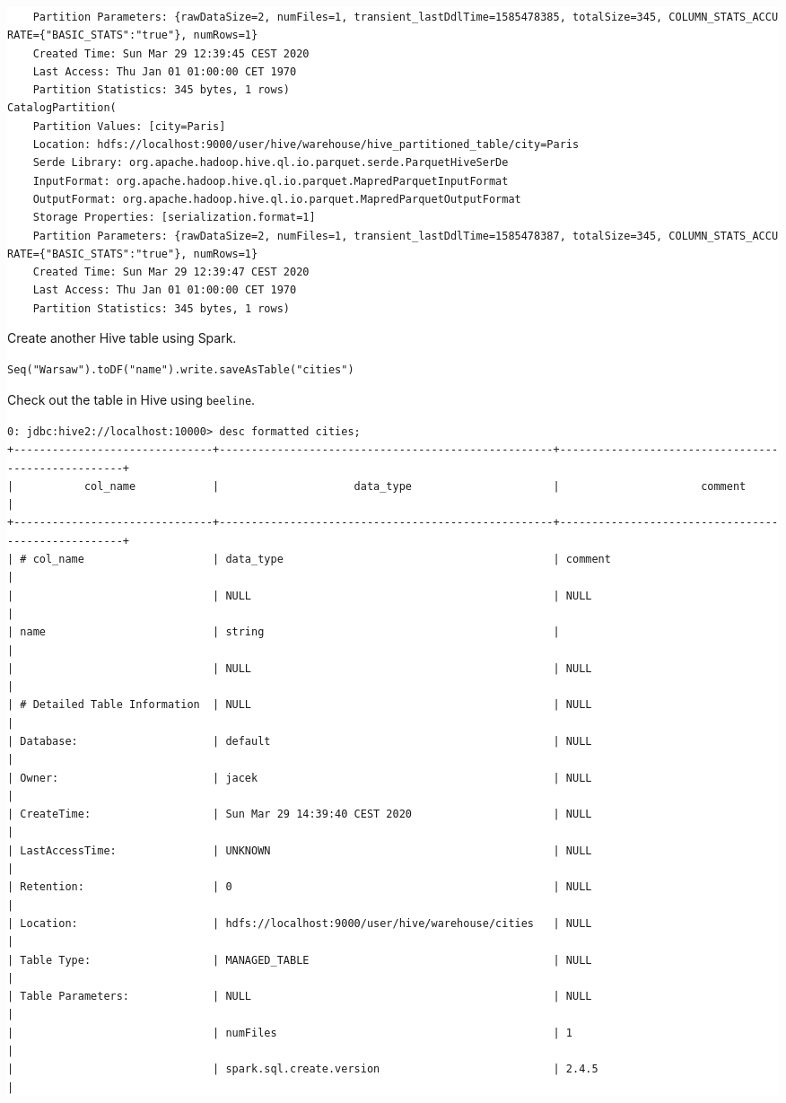 ```
	Partition Parameters: {rawDataSize=2, numFiles=1, transient_lastDdlTime=1585478385, totalSize=345, COLUMN_STATS_ACCURATE={"BASIC_STATS":"true"}, numRows=1}
	Created Time: Sun Mar 29 12:39:45 CEST 2020
	Last Access: Thu Jan 01 01:00:00 CET 1970
	Partition Statistics: 345 bytes, 1 rows)
CatalogPartition(
	Partition Values: [city=Paris]
	Location: hdfs://localhost:9000/user/hive/warehouse/hive_partitioned_table/city=Paris
	Serde Library: org.apache.hadoop.hive.ql.io.parquet.serde.ParquetHiveSerDe
	InputFormat: org.apache.hadoop.hive.ql.io.parquet.MapredParquetInputFormat
	OutputFormat: org.apache.hadoop.hive.ql.io.parquet.MapredParquetOutputFormat
	Storage Properties: [serialization.format=1]
	Partition Parameters: {rawDataSize=2, numFiles=1, transient_lastDdlTime=1585478387, totalSize=345, COLUMN_STATS_ACCURATE={"BASIC_STATS":"true"}, numRows=1}
	Created Time: Sun Mar 29 12:39:47 CEST 2020
	Last Access: Thu Jan 01 01:00:00 CET 1970
	Partition Statistics: 345 bytes, 1 rows)
```

Create another Hive table using Spark.

```
Seq("Warsaw").toDF("name").write.saveAsTable("cities")
```

Check out the table in Hive using `beeline`.

```
0: jdbc:hive2://localhost:10000> desc formatted cities;
+-------------------------------+----------------------------------------------------+----------------------------------------------------+
|           col_name            |                     data_type                      |                      comment                       |
+-------------------------------+----------------------------------------------------+----------------------------------------------------+
| # col_name                    | data_type                                          | comment                                            |
|                               | NULL                                               | NULL                                               |
| name                          | string                                             |                                                    |
|                               | NULL                                               | NULL                                               |
| # Detailed Table Information  | NULL                                               | NULL                                               |
| Database:                     | default                                            | NULL                                               |
| Owner:                        | jacek                                              | NULL                                               |
| CreateTime:                   | Sun Mar 29 14:39:40 CEST 2020                      | NULL                                               |
| LastAccessTime:               | UNKNOWN                                            | NULL                                               |
| Retention:                    | 0                                                  | NULL                                               |
| Location:                     | hdfs://localhost:9000/user/hive/warehouse/cities   | NULL                                               |
| Table Type:                   | MANAGED_TABLE                                      | NULL                                               |
| Table Parameters:             | NULL                                               | NULL                                               |
|                               | numFiles                                           | 1                                                  |
|                               | spark.sql.create.version                           | 2.4.5                                              |
```
